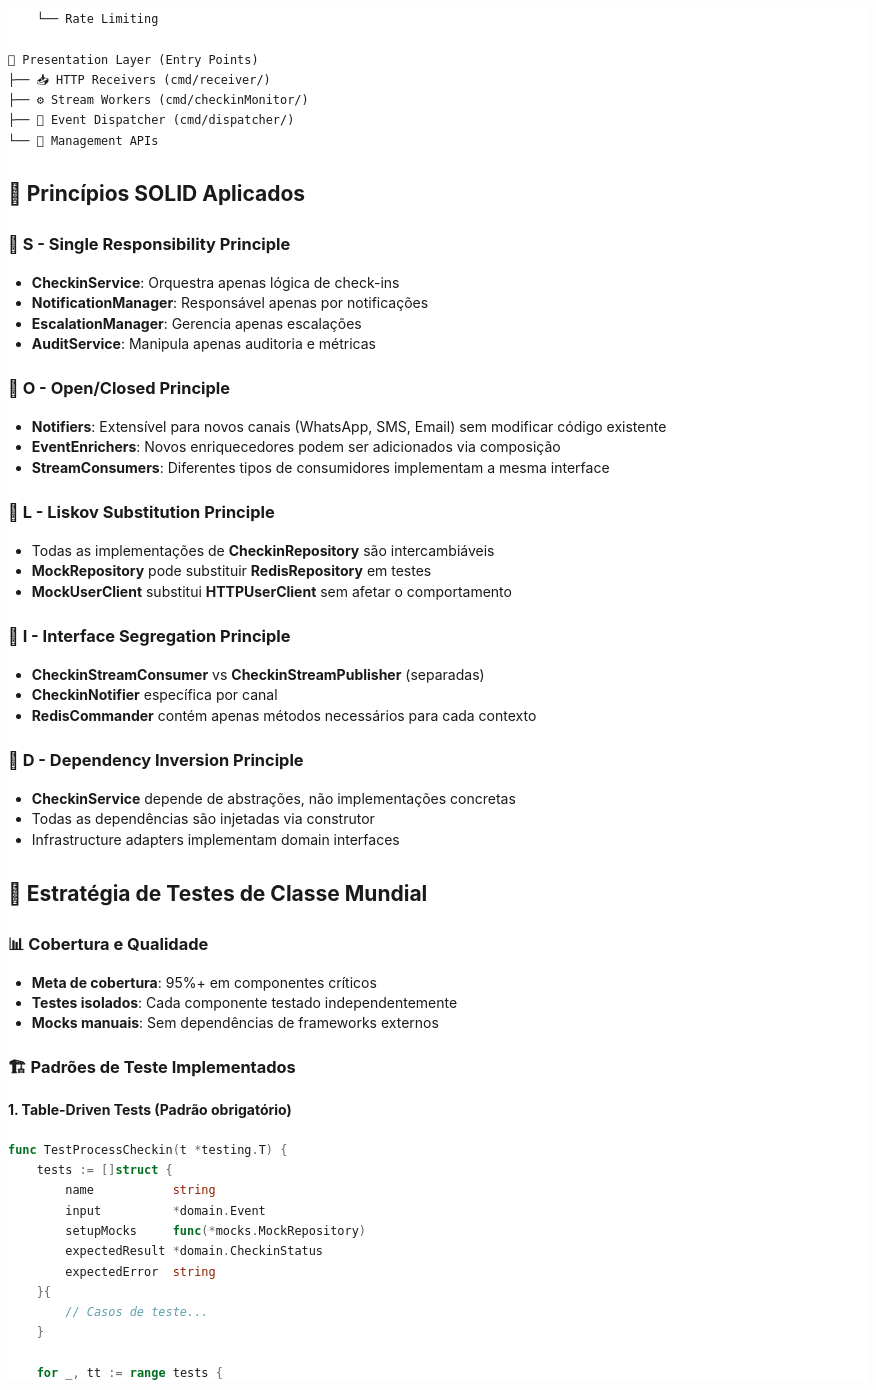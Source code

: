 ```
    └── Rate Limiting

🚀 Presentation Layer (Entry Points)
├── 📥 HTTP Receivers (cmd/receiver/)
├── ⚙️ Stream Workers (cmd/checkinMonitor/)
├── 📡 Event Dispatcher (cmd/dispatcher/)
└── 🔧 Management APIs
```

## 🎯 Princípios SOLID Aplicados

### 🔹 **S** - Single Responsibility Principle
- **CheckinService**: Orquestra apenas lógica de check-ins
- **NotificationManager**: Responsável apenas por notificações
- **EscalationManager**: Gerencia apenas escalações
- **AuditService**: Manipula apenas auditoria e métricas

### 🔹 **O** - Open/Closed Principle
- **Notifiers**: Extensível para novos canais (WhatsApp, SMS, Email) sem modificar código existente
- **EventEnrichers**: Novos enriquecedores podem ser adicionados via composição
- **StreamConsumers**: Diferentes tipos de consumidores implementam a mesma interface

### 🔹 **L** - Liskov Substitution Principle
- Todas as implementações de **CheckinRepository** são intercambiáveis
- **MockRepository** pode substituir **RedisRepository** em testes
- **MockUserClient** substitui **HTTPUserClient** sem afetar o comportamento

### 🔹 **I** - Interface Segregation Principle
- **CheckinStreamConsumer** vs **CheckinStreamPublisher** (separadas)
- **CheckinNotifier** específica por canal
- **RedisCommander** contém apenas métodos necessários para cada contexto

### 🔹 **D** - Dependency Inversion Principle
- **CheckinService** depende de abstrações, não implementações concretas
- Todas as dependências são injetadas via construtor
- Infrastructure adapters implementam domain interfaces

## 🧪 Estratégia de Testes de Classe Mundial

### 📊 Cobertura e Qualidade
- **Meta de cobertura**: 95%+ em componentes críticos
- **Testes isolados**: Cada componente testado independentemente
- **Mocks manuais**: Sem dependências de frameworks externos

### 🏗️ Padrões de Teste Implementados

#### 1. **Table-Driven Tests** (Padrão obrigatório)
```go
func TestProcessCheckin(t *testing.T) {
    tests := []struct {
        name           string
        input          *domain.Event
        setupMocks     func(*mocks.MockRepository)
        expectedResult *domain.CheckinStatus
        expectedError  string
    }{
        // Casos de teste...
    }
    
    for _, tt := range tests {
```